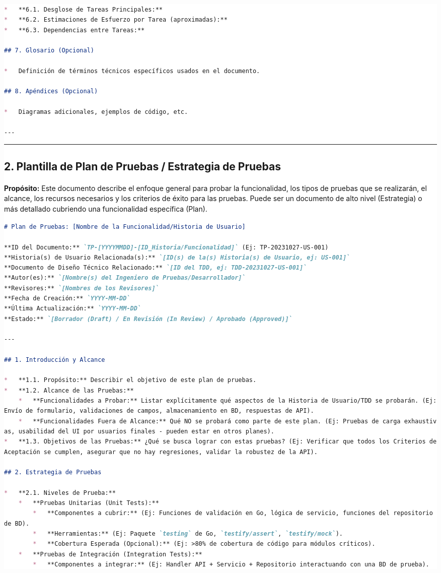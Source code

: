 ```markdown
*   **6.1. Desglose de Tareas Principales:**
*   **6.2. Estimaciones de Esfuerzo por Tarea (aproximadas):**
*   **6.3. Dependencias entre Tareas:**

## 7. Glosario (Opcional)

*   Definición de términos técnicos específicos usados en el documento.

## 8. Apéndices (Opcional)

*   Diagramas adicionales, ejemplos de código, etc.

---
```

---

## 2. Plantilla de Plan de Pruebas / Estrategia de Pruebas

**Propósito:** Este documento describe el enfoque general para probar la funcionalidad, los tipos de pruebas que se realizarán, el alcance, los recursos necesarios y los criterios de éxito para las pruebas. Puede ser un documento de alto nivel (Estrategia) o más detallado cubriendo una funcionalidad específica (Plan).

```markdown
# Plan de Pruebas: [Nombre de la Funcionalidad/Historia de Usuario]

**ID del Documento:** `TP-[YYYYMMDD]-[ID_Historia/Funcionalidad]` (Ej: TP-20231027-US-001)
**Historia(s) de Usuario Relacionada(s):** `[ID(s) de la(s) Historia(s) de Usuario, ej: US-001]`
**Documento de Diseño Técnico Relacionado:** `[ID del TDD, ej: TDD-20231027-US-001]`
**Autor(es):** `[Nombre(s) del Ingeniero de Pruebas/Desarrollador]`
**Revisores:** `[Nombres de los Revisores]`
**Fecha de Creación:** `YYYY-MM-DD`
**Última Actualización:** `YYYY-MM-DD`
**Estado:** `[Borrador (Draft) / En Revisión (In Review) / Aprobado (Approved)]`

---

## 1. Introducción y Alcance

*   **1.1. Propósito:** Describir el objetivo de este plan de pruebas.
*   **1.2. Alcance de las Pruebas:**
    *   **Funcionalidades a Probar:** Listar explícitamente qué aspectos de la Historia de Usuario/TDD se probarán. (Ej: Envío de formulario, validaciones de campos, almacenamiento en BD, respuestas de API).
    *   **Funcionalidades Fuera de Alcance:** Qué NO se probará como parte de este plan. (Ej: Pruebas de carga exhaustivas, usabilidad del UI por usuarios finales - pueden estar en otros planes).
*   **1.3. Objetivos de las Pruebas:** ¿Qué se busca lograr con estas pruebas? (Ej: Verificar que todos los Criterios de Aceptación se cumplen, asegurar que no hay regresiones, validar la robustez de la API).

## 2. Estrategia de Pruebas

*   **2.1. Niveles de Prueba:**
    *   **Pruebas Unitarias (Unit Tests):**
        *   **Componentes a cubrir:** (Ej: Funciones de validación en Go, lógica de servicio, funciones del repositorio de BD).
        *   **Herramientas:** (Ej: Paquete `testing` de Go, `testify/assert`, `testify/mock`).
        *   **Cobertura Esperada (Opcional):** (Ej: >80% de cobertura de código para módulos críticos).
    *   **Pruebas de Integración (Integration Tests):**
        *   **Componentes a integrar:** (Ej: Handler API + Servicio + Repositorio interactuando con una BD de prueba).
```